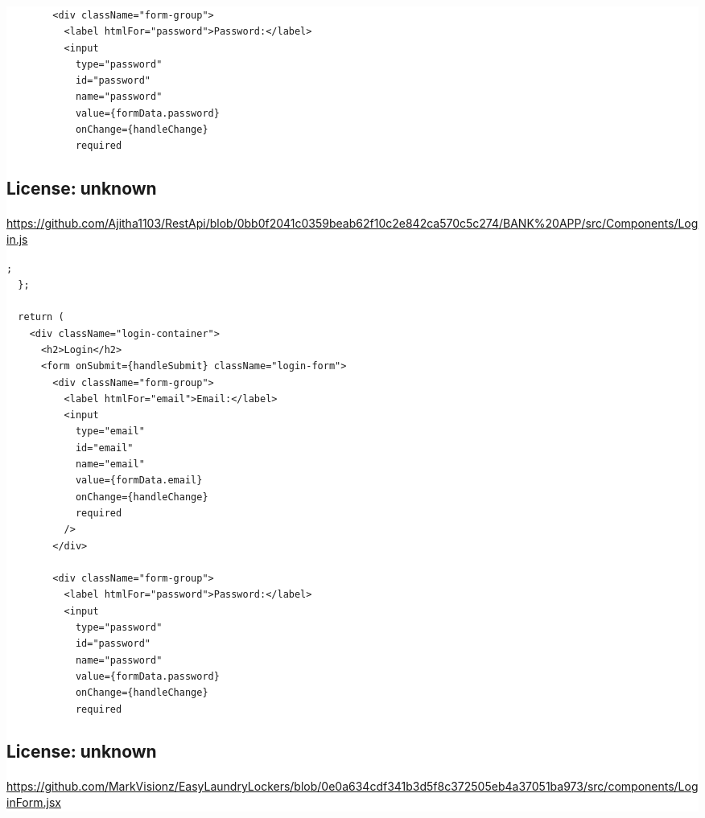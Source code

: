 ```
        <div className="form-group">
          <label htmlFor="password">Password:</label>
          <input
            type="password"
            id="password"
            name="password"
            value={formData.password}
            onChange={handleChange}
            required
```


## License: unknown
https://github.com/Ajitha1103/RestApi/blob/0bb0f2041c0359beab62f10c2e842ca570c5c274/BANK%20APP/src/Components/Login.js

```
;
  };

  return (
    <div className="login-container">
      <h2>Login</h2>
      <form onSubmit={handleSubmit} className="login-form">
        <div className="form-group">
          <label htmlFor="email">Email:</label>
          <input
            type="email"
            id="email"
            name="email"
            value={formData.email}
            onChange={handleChange}
            required
          />
        </div>
        
        <div className="form-group">
          <label htmlFor="password">Password:</label>
          <input
            type="password"
            id="password"
            name="password"
            value={formData.password}
            onChange={handleChange}
            required
```


## License: unknown
https://github.com/MarkVisionz/EasyLaundryLockers/blob/0e0a634cdf341b3d5f8c372505eb4a37051ba973/src/components/LoginForm.jsx
